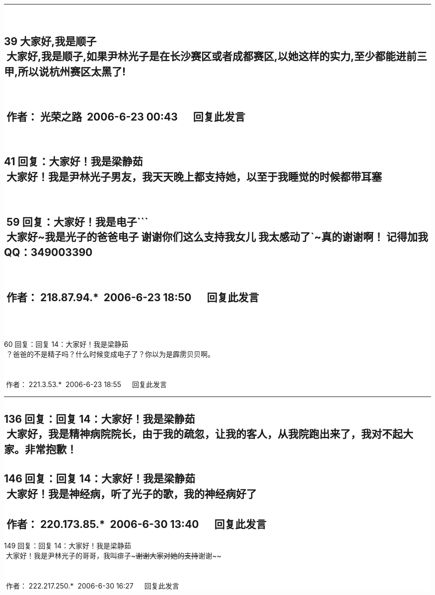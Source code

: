 --------------------------------------------------------------------------------  
   
39 大家好,我是顺子    
 大家好,我是顺子,如果尹林光子是在长沙赛区或者成都赛区,以她这样的实力,至少都能进前三甲,所以说杭州赛区太黑了!    
   
    
 作者： 光荣之路  2006-6-23 00:43 　 回复此发言      
   
--------------------------------------------------------------------------------




41 回复：大家好！我是梁静茹    
 大家好！我是尹林光子男友，我天天晚上都支持她，以至于我睡觉的时候都带耳塞    
   
    
 59 回复：大家好！我是电子```    
 大家好~我是光子的爸爸电子 谢谢你们这么支持我女儿 我太感动了`~真的谢谢啊！ 记得加我QQ：349003390    
   
    
 作者： 218.87.94.*  2006-6-23 18:50 　 回复此发言      
   
--------------------------------------------------------------------------------  
   
60 回复：回复 14：大家好！我是梁静茹    
 ？爸爸的不是精子吗？什么时候变成电子了？你以为是霹雳贝贝啊。    
   
    
 作者： 221.3.53.*  2006-6-23 18:55 　 回复此发言    




--------------------------------------------------------------------------------  
136 回复：回复 14：大家好！我是梁静茹    
 大家好，我是精神病院院长，由于我的疏忽，让我的客人，从我院跑出来了，我对不起大家。非常抱歉！    
--------------------------------------------------------------------------------   
146 回复：回复 14：大家好！我是梁静茹    
 大家好！我是神经病，听了光子的歌，我的神经病好了    
    
 作者： 220.173.85.*  2006-6-30 13:40 　 回复此发言      
--------------------------------------------------------------------------------  
149 回复：回复 14：大家好！我是梁静茹    
 大家好！我是尹林光子的哥哥，我叫痱子~~~谢谢大家对她的支持~~谢谢~~    
   
    
 作者： 222.217.250.*  2006-6-30 16:27 　 回复此发言      

